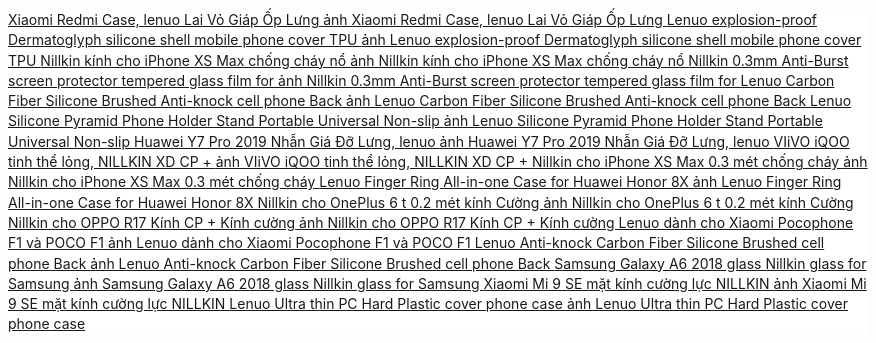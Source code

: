 [Xiaomi Redmi Case, lenuo Lai Vỏ Giáp Ốp Lưng ](https://xasaxa.com/v1/pd/op-lung-bao-da-dien-thoai-xiaomi-redmi-case-lenuo-lai-vo-giap-op-lung/12962)[ảnh Xiaomi Redmi Case, lenuo Lai Vỏ Giáp Ốp Lưng ](https://xasaxa.com/v1/storage/op-lung-bao-da-dien-thoai/xiaomi-redmi-case-lenuo-lai-vo-giap-op-lung.jpg) [Lenuo explosion-proof Dermatoglyph silicone shell mobile phone cover TPU ](https://xasaxa.com/v1/pd/op-lung-bao-da-dien-thoai-lenuo-explosion-proof-dermatoglyph-silicone-shell-mobile-phone-cover-tpu/12961)[ảnh Lenuo explosion-proof Dermatoglyph silicone shell mobile phone cover TPU ](https://xasaxa.com/v1/storage/op-lung-bao-da-dien-thoai/lenuo-explosion-proof-dermatoglyph-silicone-shell-mobile-phone-cover-tpu.jpg) [Nillkin kính cho iPhone XS Max chống cháy nổ ](https://xasaxa.com/v1/pd/mieng-dan-man-hinh-dien-thoai-nillkin-kinh-cho-iphone-xs-max-chong-chay-no/12960)[ảnh Nillkin kính cho iPhone XS Max chống cháy nổ ](https://xasaxa.com/v1/storage/mieng-dan-man-hinh-dien-thoai/nillkin-kinh-cho-iphone-xs-max-chong-chay-no.jpg) [Nillkin 0.3mm Anti-Burst screen protector tempered glass film for ](https://xasaxa.com/v1/pd/mieng-dan-man-hinh-dien-thoai-nillkin-03mm-anti-burst-screen-protector-tempered-glass-film-for/12959)[ảnh Nillkin 0.3mm Anti-Burst screen protector tempered glass film for ](https://xasaxa.com/v1/storage/mieng-dan-man-hinh-dien-thoai/nillkin-03mm-anti-burst-screen-protector-tempered-glass-film-for.jpg) [Lenuo Carbon Fiber Silicone Brushed Anti-knock cell phone Back ](https://xasaxa.com/v1/pd/op-lung-bao-da-dien-thoai-lenuo-carbon-fiber-silicone-brushed-anti-knock-cell-phone-back/12958)[ảnh Lenuo Carbon Fiber Silicone Brushed Anti-knock cell phone Back ](https://xasaxa.com/v1/storage/op-lung-bao-da-dien-thoai/lenuo-carbon-fiber-silicone-brushed-anti-knock-cell-phone-back.jpg) [Lenuo Silicone Pyramid Phone Holder Stand Portable Universal Non-slip ](https://xasaxa.com/v1/pd/dock-sac-gia-do-lenuo-silicone-pyramid-phone-holder-stand-portable-universal-non-slip/12957)[ảnh Lenuo Silicone Pyramid Phone Holder Stand Portable Universal Non-slip ](https://xasaxa.com/v1/storage/dock-sac-dien-thoai/lenuo-silicone-pyramid-phone-holder-stand-portable-universal-non-slip.jpg) [Huawei Y7 Pro 2019 Nhẫn Giá Đỡ Lưng, lenuo ](https://xasaxa.com/v1/pd/op-lung-bao-da-dien-thoai-huawei-y7-pro-2019-nhan-gia-do-lung-lenuo/12956)[ảnh Huawei Y7 Pro 2019 Nhẫn Giá Đỡ Lưng, lenuo ](https://xasaxa.com/v1/storage/op-lung-bao-da-dien-thoai/huawei-y7-pro-2019-nhan-gia-do-lung-lenuo.jpg) [VIiVO iQOO tinh thể lỏng, NILLKIN XD CP + ](https://xasaxa.com/v1/pd/mieng-dan-man-hinh-dien-thoai-viivo-iqoo-tinh-the-long-nillkin-xd-cp/12955)[ảnh VIiVO iQOO tinh thể lỏng, NILLKIN XD CP + ](https://xasaxa.com/v1/storage/mieng-dan-man-hinh-dien-thoai/viivo-iqoo-tinh-the-long-nillkin-xd-cp.jpg) [Nillkin cho iPhone XS Max 0.3 mét chống cháy ](https://xasaxa.com/v1/pd/mieng-dan-man-hinh-dien-thoai-nillkin-cho-iphone-xs-max-03-met-chong-chay/12954)[ảnh Nillkin cho iPhone XS Max 0.3 mét chống cháy ](https://xasaxa.com/v1/storage/mieng-dan-man-hinh-dien-thoai/nillkin-cho-iphone-xs-max-03-met-chong-chay.jpg) [Lenuo Finger Ring All-in-one Case for Huawei Honor 8X ](https://xasaxa.com/v1/pd/op-lung-bao-da-dien-thoai-lenuo-finger-ring-all-in-one-case-for-huawei-honor-8x/12953)[ảnh Lenuo Finger Ring All-in-one Case for Huawei Honor 8X ](https://xasaxa.com/v1/storage/op-lung-bao-da-dien-thoai/lenuo-finger-ring-all-in-one-case-for-huawei-honor-8x.jpg) [Nillkin cho OnePlus 6 t 0.2 mét kính Cường ](https://xasaxa.com/v1/pd/mieng-dan-man-hinh-dien-thoai-nillkin-cho-oneplus-6-t-02-met-kinh-cuong/12952)[ảnh Nillkin cho OnePlus 6 t 0.2 mét kính Cường ](https://xasaxa.com/v1/storage/mieng-dan-man-hinh-dien-thoai/nillkin-cho-oneplus-6-t-02-met-kinh-cuong.jpg) [Nillkin cho OPPO R17 Kính CP + Kính cường ](https://xasaxa.com/v1/pd/mieng-dan-man-hinh-dien-thoai-nillkin-cho-oppo-r17-kinh-cp-kinh-cuong/12951)[ảnh Nillkin cho OPPO R17 Kính CP + Kính cường ](https://xasaxa.com/v1/storage/mieng-dan-man-hinh-dien-thoai/nillkin-cho-oppo-r17-kinh-cp-kinh-cuong.jpg) [Lenuo dành cho Xiaomi Pocophone F1 và POCO F1 ](https://xasaxa.com/v1/pd/op-lung-bao-da-dien-thoai-lenuo-danh-cho-xiaomi-pocophone-f1-va-poco-f1/12950)[ảnh Lenuo dành cho Xiaomi Pocophone F1 và POCO F1 ](https://xasaxa.com/v1/storage/op-lung-bao-da-dien-thoai/atiQ_lenuo-danh-cho-xiaomi-pocophone-f1-va-poco-f1.jpg) [Lenuo Anti-knock Carbon Fiber Silicone Brushed cell phone Back ](https://xasaxa.com/v1/pd/op-lung-bao-da-dien-thoai-lenuo-anti-knock-carbon-fiber-silicone-brushed-cell-phone-back/12949)[ảnh Lenuo Anti-knock Carbon Fiber Silicone Brushed cell phone Back ](https://xasaxa.com/v1/storage/op-lung-bao-da-dien-thoai/oq7a_lenuo-anti-knock-carbon-fiber-silicone-brushed-cell-phone-back.jpg) [Samsung Galaxy A6 2018 glass Nillkin glass for Samsung ](https://xasaxa.com/v1/pd/mieng-dan-man-hinh-dien-thoai-samsung-galaxy-a6-2018-glass-nillkin-glass-for-samsung/12948)[ảnh Samsung Galaxy A6 2018 glass Nillkin glass for Samsung ](https://xasaxa.com/v1/storage/mieng-dan-man-hinh-dien-thoai/samsung-galaxy-a6-2018-glass-nillkin-glass-for-samsung.jpg) [Xiaomi Mi 9 SE mặt kính cường lực NILLKIN ](https://xasaxa.com/v1/pd/mieng-dan-man-hinh-dien-thoai-xiaomi-mi-9-se-mat-kinh-cuong-luc-nillkin/12947)[ảnh Xiaomi Mi 9 SE mặt kính cường lực NILLKIN ](https://xasaxa.com/v1/storage/mieng-dan-man-hinh-dien-thoai/xiaomi-mi-9-se-mat-kinh-cuong-luc-nillkin.jpg) [Lenuo Ultra thin PC Hard Plastic cover phone case ](https://xasaxa.com/v1/pd/op-lung-bao-da-dien-thoai-lenuo-ultra-thin-pc-hard-plastic-cover-phone-case/12946)[ảnh Lenuo Ultra thin PC Hard Plastic cover phone case ](https://xasaxa.com/v1/storage/op-lung-bao-da-dien-thoai/lenuo-ultra-thin-pc-hard-plastic-cover-phone-case.jpg)